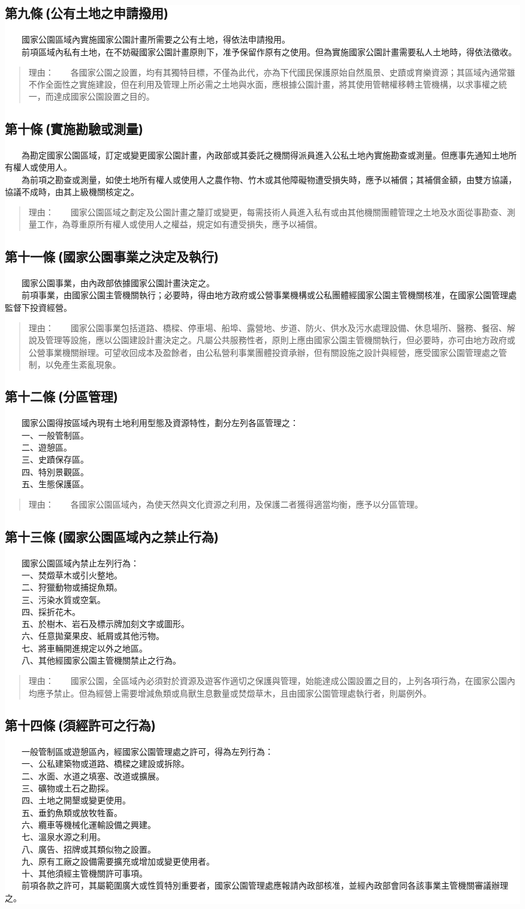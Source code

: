 

第九條 (公有土地之申請撥用)
---------------------------
　　國家公園區域內實施國家公園計畫所需要之公有土地，得依法申請撥用。  
　　前項區域內私有土地，在不妨礙國家公園計畫原則下，准予保留作原有之使用。但為實施國家公園計畫需要私人土地時，得依法徵收。  
> 理由：　　各國家公園之設置，均有其獨特目標，不僅為此代，亦為下代國民保護原始自然風景、史蹟或育樂資源；其區域內通常雖不作全面性之實施建設，但在利用及管理上所必需之土地與水面，應根據公園計畫，將其使用管轄權移轉主管機構，以求事權之統一，而達成國家公園設置之目的。



第十條 (實施勘驗或測量)
-----------------------
　　為勘定國家公園區域，訂定或變更國家公園計畫，內政部或其委託之機關得派員進入公私土地內實施勘查或測量。但應事先通知土地所有權人或使用人。  
　　為前項之勘查或測量，如使土地所有權人或使用人之農作物、竹木或其他障礙物遭受損失時，應予以補償；其補償金額，由雙方協議，協議不成時，由其上級機關核定之。  
> 理由：　　國家公園區域之劃定及公園計畫之釐訂或變更，每需技術人員進入私有或由其他機關團體管理之土地及水面從事勘查、測量工作，為尊重原所有權人或使用人之權益，規定如有遭受損失，應予以補償。



第十一條 (國家公園事業之決定及執行)
-----------------------------------
　　國家公園事業，由內政部依據國家公園計畫決定之。  
　　前項事業，由國家公園主管機關執行；必要時，得由地方政府或公營事業機構或公私團體經國家公園主管機關核准，在國家公園管理處監督下投資經營。  
> 理由：　　國家公園事業包括道路、橋樑、停車場、船埠、露營地、步道、防火、供水及污水處理設備、休息場所、醫務、餐宿、解說及管理等設施，應以公園建設計畫決定之。凡屬公共服務性者，原則上應由國家公園主管機關執行，但必要時，亦可由地方政府或公營事業機關辦理。可望收回成本及盈餘者，由公私營利事業團體投資承辦，但有關設施之設計與經營，應受國家公園管理處之管制，以免產生紊亂現象。



第十二條 (分區管理)
-------------------
　　國家公園得按區域內現有土地利用型態及資源特性，劃分左列各區管理之：  
　　一、一般管制區。  
　　二、遊憩區。  
　　三、史蹟保存區。  
　　四、特別景觀區。  
　　五、生態保護區。  
> 理由：　　各國家公園區域內，為使天然與文化資源之利用，及保護二者獲得適當均衡，應予以分區管理。



第十三條 (國家公園區域內之禁止行為)
-----------------------------------
　　國家公園區域內禁止左列行為：  
　　一、焚燬草木或引火整地。  
　　二、狩獵動物或捕捉魚類。  
　　三、污染水質或空氣。  
　　四、採折花木。  
　　五、於樹木、岩石及標示牌加刻文字或圖形。  
　　六、任意拋棄果皮、紙屑或其他污物。  
　　七、將車輛開進規定以外之地區。  
　　八、其他經國家公園主管機關禁止之行為。  
> 理由：　　國家公園，全區域內必須對於資源及遊客作適切之保護與管理，始能達成公園設置之目的，上列各項行為，在國家公園內均應予禁止。但為經營上需要增減魚類或鳥獸生息數量或焚燬草木，且由國家公園管理處執行者，則屬例外。



第十四條 (須經許可之行為)
-------------------------
　　一般管制區或遊憩區內，經國家公園管理處之許可，得為左列行為：  
　　一、公私建築物或道路、橋樑之建設或拆除。  
　　二、水面、水道之填塞、改道或擴展。  
　　三、礦物或土石之勘採。  
　　四、土地之開墾或變更使用。  
　　五、垂釣魚類或放牧牲畜。  
　　六、纜車等機械化運輸設備之興建。  
　　七、溫泉水源之利用。  
　　八、廣告、招牌或其類似物之設置。  
　　九、原有工廠之設備需要擴充或增加或變更使用者。  
　　十、其他須經主管機關許可事項。  
　　前項各款之許可，其屬範圍廣大或性質特別重要者，國家公園管理處應報請內政部核准，並經內政部會同各該事業主管機關審議辦理之。  